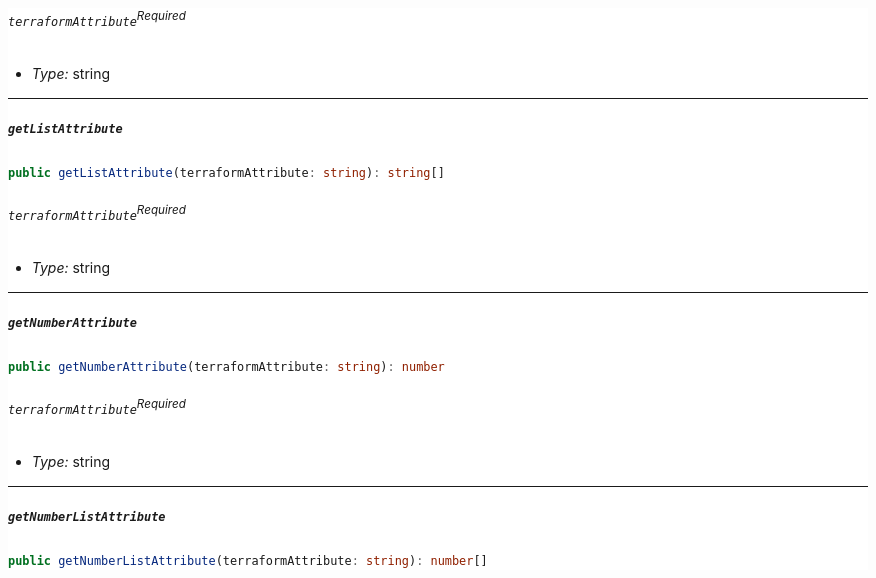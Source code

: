 ###### `terraformAttribute`<sup>Required</sup> <a name="terraformAttribute" id="@cdktf/provider-azurerm.containerAppEnvironmentDaprComponent.ContainerAppEnvironmentDaprComponentMetadataOutputReference.getBooleanMapAttribute.parameter.terraformAttribute"></a>

- *Type:* string

---

##### `getListAttribute` <a name="getListAttribute" id="@cdktf/provider-azurerm.containerAppEnvironmentDaprComponent.ContainerAppEnvironmentDaprComponentMetadataOutputReference.getListAttribute"></a>

```typescript
public getListAttribute(terraformAttribute: string): string[]
```

###### `terraformAttribute`<sup>Required</sup> <a name="terraformAttribute" id="@cdktf/provider-azurerm.containerAppEnvironmentDaprComponent.ContainerAppEnvironmentDaprComponentMetadataOutputReference.getListAttribute.parameter.terraformAttribute"></a>

- *Type:* string

---

##### `getNumberAttribute` <a name="getNumberAttribute" id="@cdktf/provider-azurerm.containerAppEnvironmentDaprComponent.ContainerAppEnvironmentDaprComponentMetadataOutputReference.getNumberAttribute"></a>

```typescript
public getNumberAttribute(terraformAttribute: string): number
```

###### `terraformAttribute`<sup>Required</sup> <a name="terraformAttribute" id="@cdktf/provider-azurerm.containerAppEnvironmentDaprComponent.ContainerAppEnvironmentDaprComponentMetadataOutputReference.getNumberAttribute.parameter.terraformAttribute"></a>

- *Type:* string

---

##### `getNumberListAttribute` <a name="getNumberListAttribute" id="@cdktf/provider-azurerm.containerAppEnvironmentDaprComponent.ContainerAppEnvironmentDaprComponentMetadataOutputReference.getNumberListAttribute"></a>

```typescript
public getNumberListAttribute(terraformAttribute: string): number[]
```
